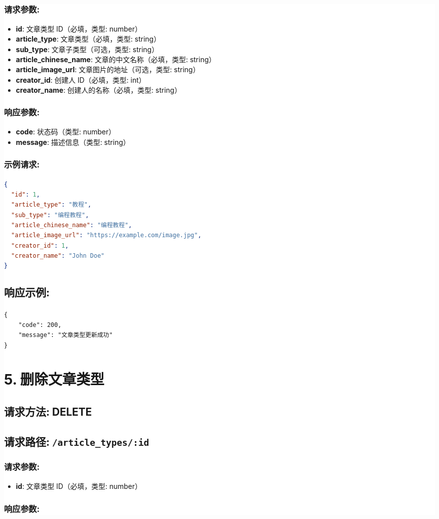 ### 请求参数:

- **id**: 文章类型 ID（必填，类型: number）
- **article_type**: 文章类型（必填，类型: string）
- **sub_type**: 文章子类型（可选，类型: string）
- **article_chinese_name**: 文章的中文名称（必填，类型: string）
- **article_image_url**: 文章图片的地址（可选，类型: string）
- **creator_id**: 创建人 ID（必填，类型: int）
- **creator_name**: 创建人的名称（必填，类型: string）

### 响应参数:

- **code**: 状态码（类型: number）
- **message**: 描述信息（类型: string）

### 示例请求:

```json
{
  "id": 1,
  "article_type": "教程",
  "sub_type": "编程教程",
  "article_chinese_name": "编程教程",
  "article_image_url": "https://example.com/image.jpg",
  "creator_id": 1,
  "creator_name": "John Doe"
}
```

## 响应示例:

```
{
    "code": 200,
    "message": "文章类型更新成功"
}
```

# 5. 删除文章类型

## 请求方法: DELETE

## 请求路径: `/article_types/:id`

### 请求参数:

- **id**: 文章类型 ID（必填，类型: number）

### 响应参数:
